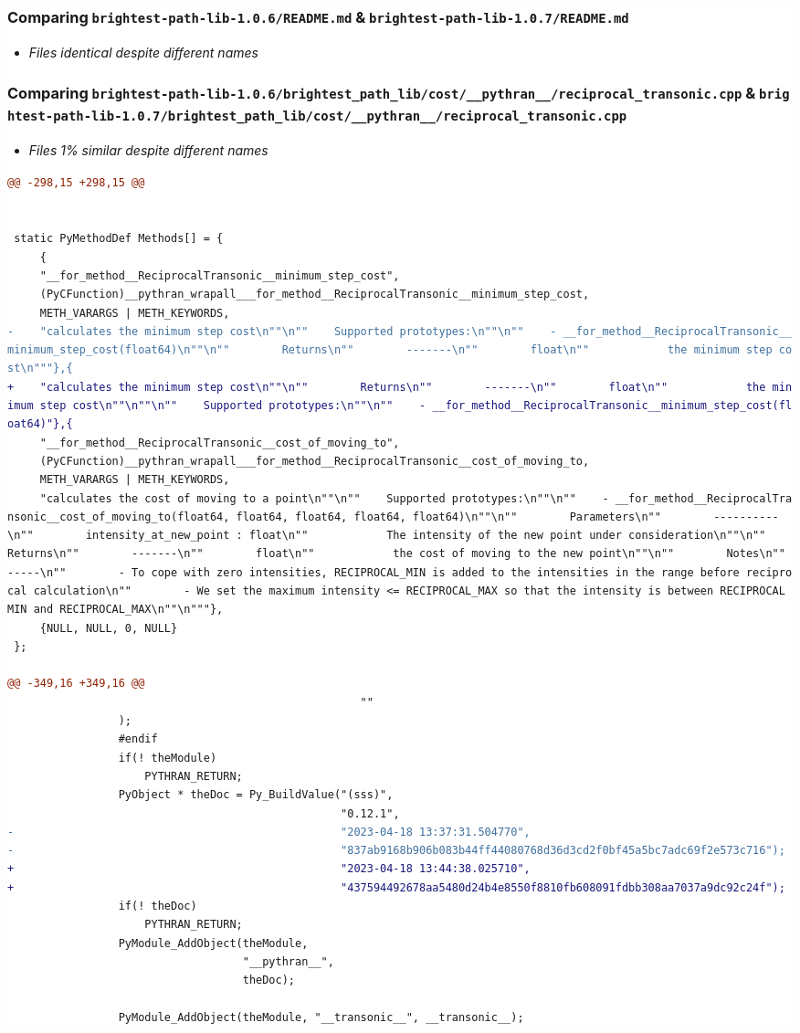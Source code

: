 ### Comparing `brightest-path-lib-1.0.6/README.md` & `brightest-path-lib-1.0.7/README.md`

 * *Files identical despite different names*

### Comparing `brightest-path-lib-1.0.6/brightest_path_lib/cost/__pythran__/reciprocal_transonic.cpp` & `brightest-path-lib-1.0.7/brightest_path_lib/cost/__pythran__/reciprocal_transonic.cpp`

 * *Files 1% similar despite different names*

```diff
@@ -298,15 +298,15 @@
 
 
 static PyMethodDef Methods[] = {
     {
     "__for_method__ReciprocalTransonic__minimum_step_cost",
     (PyCFunction)__pythran_wrapall___for_method__ReciprocalTransonic__minimum_step_cost,
     METH_VARARGS | METH_KEYWORDS,
-    "calculates the minimum step cost\n""\n""    Supported prototypes:\n""\n""    - __for_method__ReciprocalTransonic__minimum_step_cost(float64)\n""\n""        Returns\n""        -------\n""        float\n""            the minimum step cost\n"""},{
+    "calculates the minimum step cost\n""\n""        Returns\n""        -------\n""        float\n""            the minimum step cost\n""\n""\n""    Supported prototypes:\n""\n""    - __for_method__ReciprocalTransonic__minimum_step_cost(float64)"},{
     "__for_method__ReciprocalTransonic__cost_of_moving_to",
     (PyCFunction)__pythran_wrapall___for_method__ReciprocalTransonic__cost_of_moving_to,
     METH_VARARGS | METH_KEYWORDS,
     "calculates the cost of moving to a point\n""\n""    Supported prototypes:\n""\n""    - __for_method__ReciprocalTransonic__cost_of_moving_to(float64, float64, float64, float64, float64)\n""\n""        Parameters\n""        ----------\n""        intensity_at_new_point : float\n""            The intensity of the new point under consideration\n""\n""        Returns\n""        -------\n""        float\n""            the cost of moving to the new point\n""\n""        Notes\n""        -----\n""        - To cope with zero intensities, RECIPROCAL_MIN is added to the intensities in the range before reciprocal calculation\n""        - We set the maximum intensity <= RECIPROCAL_MAX so that the intensity is between RECIPROCAL MIN and RECIPROCAL_MAX\n""\n"""},
     {NULL, NULL, 0, NULL}
 };
 
@@ -349,16 +349,16 @@
                                                      ""
                 );
                 #endif
                 if(! theModule)
                     PYTHRAN_RETURN;
                 PyObject * theDoc = Py_BuildValue("(sss)",
                                                   "0.12.1",
-                                                  "2023-04-18 13:37:31.504770",
-                                                  "837ab9168b906b083b44ff44080768d36d3cd2f0bf45a5bc7adc69f2e573c716");
+                                                  "2023-04-18 13:44:38.025710",
+                                                  "437594492678aa5480d24b4e8550f8810fb608091fdbb308aa7037a9dc92c24f");
                 if(! theDoc)
                     PYTHRAN_RETURN;
                 PyModule_AddObject(theModule,
                                    "__pythran__",
                                    theDoc);
 
                 PyModule_AddObject(theModule, "__transonic__", __transonic__);
```
